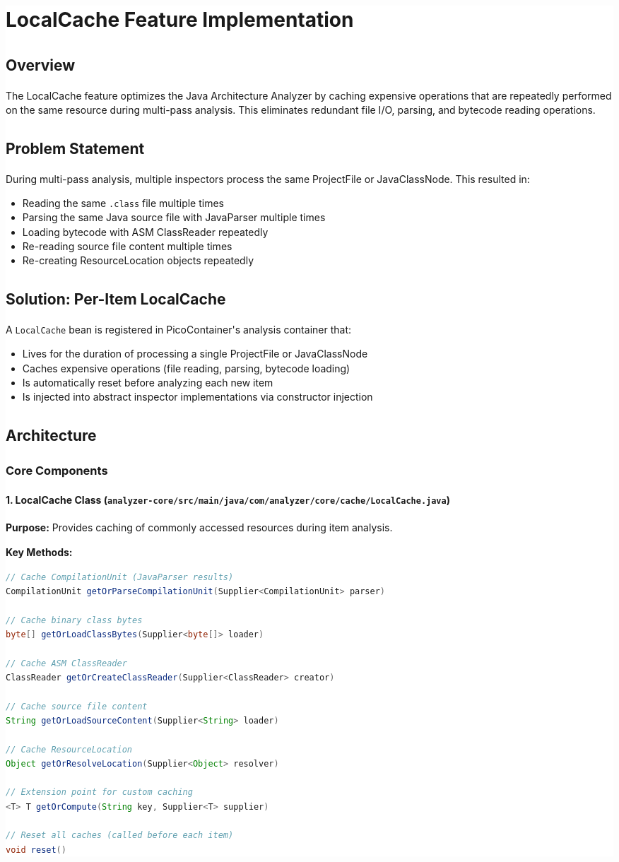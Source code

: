 # LocalCache Feature Implementation

## Overview

The LocalCache feature optimizes the Java Architecture Analyzer by caching expensive operations that are repeatedly performed on the same resource during multi-pass analysis. This eliminates redundant file I/O, parsing, and bytecode reading operations.

## Problem Statement

During multi-pass analysis, multiple inspectors process the same ProjectFile or JavaClassNode. This resulted in:
- Reading the same `.class` file multiple times
- Parsing the same Java source file with JavaParser multiple times  
- Loading bytecode with ASM ClassReader repeatedly
- Re-reading source file content multiple times
- Re-creating ResourceLocation objects repeatedly

## Solution: Per-Item LocalCache

A `LocalCache` bean is registered in PicoContainer's analysis container that:
- Lives for the duration of processing a single ProjectFile or JavaClassNode
- Caches expensive operations (file reading, parsing, bytecode loading)
- Is automatically reset before analyzing each new item
- Is injected into abstract inspector implementations via constructor injection

## Architecture

### Core Components

#### 1. LocalCache Class (`analyzer-core/src/main/java/com/analyzer/core/cache/LocalCache.java`)

**Purpose:** Provides caching of commonly accessed resources during item analysis.

**Key Methods:**
```java
// Cache CompilationUnit (JavaParser results)
CompilationUnit getOrParseCompilationUnit(Supplier<CompilationUnit> parser)

// Cache binary class bytes
byte[] getOrLoadClassBytes(Supplier<byte[]> loader)

// Cache ASM ClassReader
ClassReader getOrCreateClassReader(Supplier<ClassReader> creator)

// Cache source file content
String getOrLoadSourceContent(Supplier<String> loader)

// Cache ResourceLocation
Object getOrResolveLocation(Supplier<Object> resolver)

// Extension point for custom caching
<T> T getOrCompute(String key, Supplier<T> supplier)

// Reset all caches (called before each item)
void reset()
```
